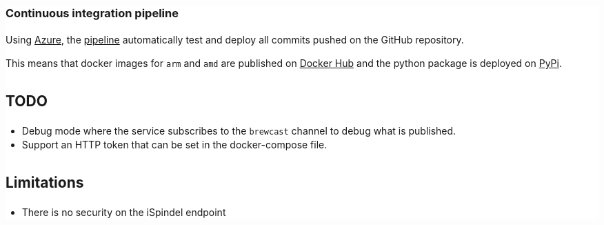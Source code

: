 ```sql

```

### Continuous integration pipeline

Using [Azure](https://dev.azure.com), the [pipeline](./azure-pipelines.yml) automatically test and deploy all commits
pushed on the GitHub repository.

This means that docker images for `arm` and `amd` are published on [Docker Hub](https://hub.docker.com/) and the python package is deployed on [PyPi](https://pypi.org/).

## TODO

- Debug mode where the service subscribes to the `brewcast` channel to debug what is published.
- Support an HTTP token that can be set in the docker-compose file.

## Limitations

- There is no security on the iSpindel endpoint

